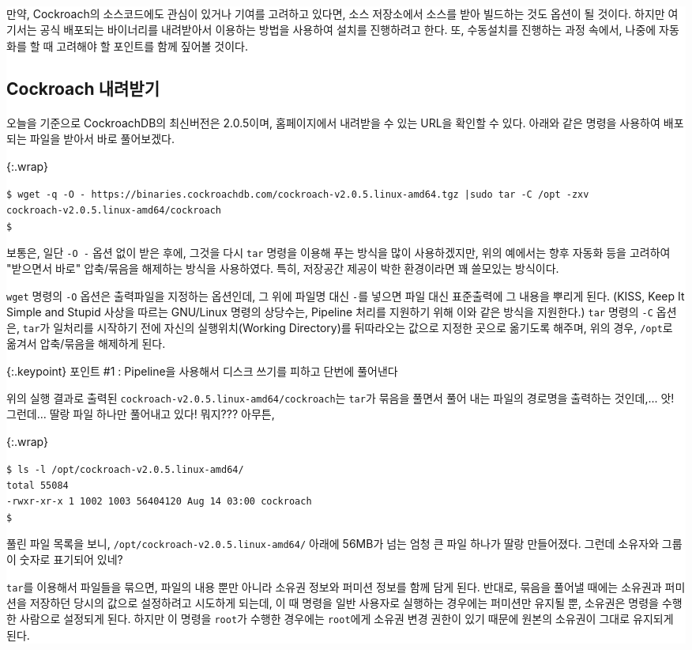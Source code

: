 만약, Cockroach의 소스코드에도 관심이 있거나 기여를 고려하고 있다면,
소스 저장소에서 소스를 받아 빌드하는 것도 옵션이 될 것이다. 하지만
여기서는 공식 배포되는 바이너리를 내려받아서 이용하는 방법을 사용하여
설치를 진행하려고 한다. 또, 수동설치를 진행하는 과정 속에서, 나중에
자동화를 할 때 고려해야 할 포인트를 함께 짚어볼 것이다.

## Cockroach 내려받기

오늘을 기준으로 CockroachDB의 최신버전은 2.0.5이며, 홈페이지에서
내려받을 수 있는 URL을 확인할 수 있다. 아래와 같은 명령을 사용하여
배포되는 파일을 받아서 바로 풀어보겠다.

{:.wrap}
```console
$ wget -q -O - https://binaries.cockroachdb.com/cockroach-v2.0.5.linux-amd64.tgz |sudo tar -C /opt -zxv
cockroach-v2.0.5.linux-amd64/cockroach
$ 
```

보통은, 일단 `-O -` 옵션 없이 받은 후에, 그것을 다시 `tar` 명령을 이용해
푸는 방식을 많이 사용하겠지만, 위의 예에서는 향후 자동화 등을 고려하여
"받으면서 바로" 압축/묶음을 해제하는 방식을 사용하였다. 특히, 저장공간
제공이 박한 환경이라면 꽤 쓸모있는 방식이다.

`wget` 명령의 `-O` 옵션은 출력파일을 지정하는 옵션인데, 그 위에 파일명
대신 `-`를 넣으면 파일 대신 표준출력에 그 내용을 뿌리게 된다. (KISS,
Keep It Simple and Stupid 사상을 따르는 GNU/Linux 명령의 상당수는,
Pipeline 처리를 지원하기 위해 이와 같은 방식을 지원한다.) `tar` 명령의
`-C` 옵션은, `tar`가 일처리를 시작하기 전에 자신의 실행위치(Working
Directory)를 뒤따라오는 값으로 지정한 곳으로 옮기도록 해주며, 위의 경우,
`/opt`로 옮겨서 압축/묶음을 해제하게 된다.

{:.keypoint}
포인트 #1
: Pipeline을 사용해서 디스크 쓰기를 피하고 단번에 풀어낸다

위의 실행 결과로 출력된 `cockroach-v2.0.5.linux-amd64/cockroach`는
`tar`가 묶음을 풀면서 풀어 내는 파일의 경로명을 출력하는 것인데,...
앗! 그런데... 딸랑 파일 하나만 풀어내고 있다! 뭐지??? 아무튼,

{:.wrap}
```console
$ ls -l /opt/cockroach-v2.0.5.linux-amd64/
total 55084
-rwxr-xr-x 1 1002 1003 56404120 Aug 14 03:00 cockroach
$ 
```

풀린 파일 목록을 보니, `/opt/cockroach-v2.0.5.linux-amd64/` 아래에 56MB가
넘는 엄청 큰 파일 하나가 딸랑 만들어졌다. 그런데 소유자와 그룹이 숫자로
표기되어 있네?

`tar`를 이용해서 파일들을 묶으면, 파일의 내용 뿐만 아니라 소유권 정보와
퍼미션 정보를 함께 담게 된다. 반대로, 묶음을 풀어낼 때에는 소유권과
퍼미션을 저장하던 당시의 값으로 설정하려고 시도하게 되는데, 이 때 명령을
일반 사용자로 실행하는 경우에는 퍼미션만 유지될 뿐, 소유권은 명령을
수행한 사람으로 설정되게 된다. 하지만 이 명령을 `root`가 수행한 경우에는
`root`에게 소유권 변경 권한이 있기 때문에 원본의 소유권이 그대로 유지되게
된다.
